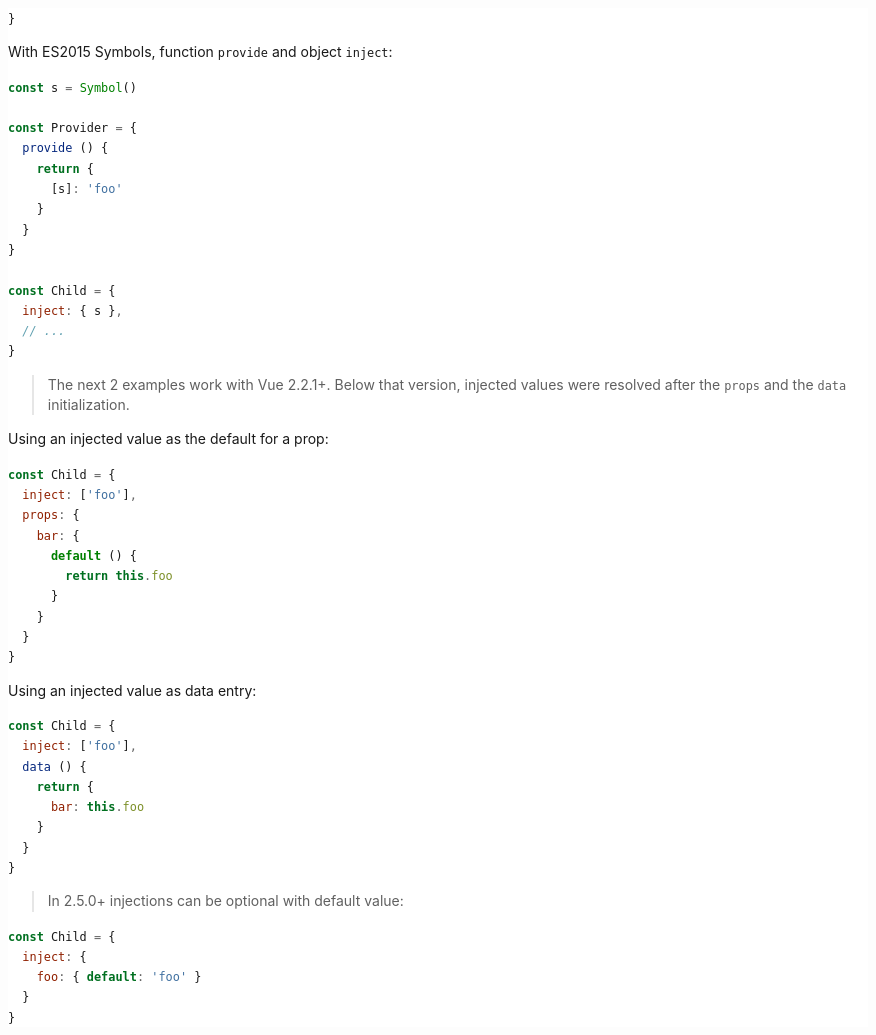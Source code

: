   ``` js
  }
  ```

  With ES2015 Symbols, function `provide` and object `inject`:
  ``` js
  const s = Symbol()

  const Provider = {
    provide () {
      return {
        [s]: 'foo'
      }
    }
  }

  const Child = {
    inject: { s },
    // ...
  }
  ```

  > The next 2 examples work with Vue 2.2.1+. Below that version, injected values were resolved after the `props` and the `data` initialization.

  Using an injected value as the default for a prop:
  ```js
  const Child = {
    inject: ['foo'],
    props: {
      bar: {
        default () {
          return this.foo
        }
      }
    }
  }
  ```

  Using an injected value as data entry:
  ```js
  const Child = {
    inject: ['foo'],
    data () {
      return {
        bar: this.foo
      }
    }
  }
  ```

  > In 2.5.0+ injections can be optional with default value:

  ``` js
  const Child = {
    inject: {
      foo: { default: 'foo' }
    }
  }
  ```

